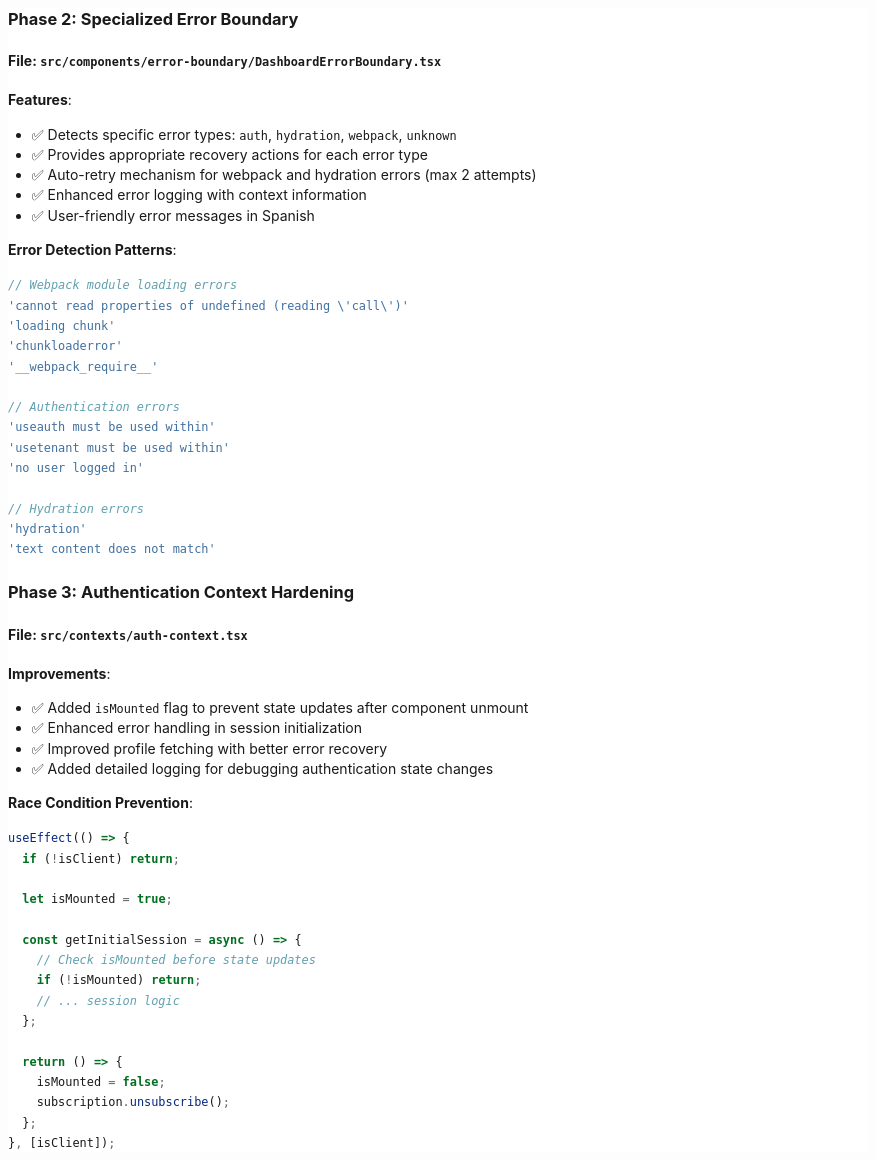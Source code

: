 ### **Phase 2: Specialized Error Boundary**

#### **File**: `src/components/error-boundary/DashboardErrorBoundary.tsx`
**Features**:
- ✅ Detects specific error types: `auth`, `hydration`, `webpack`, `unknown`
- ✅ Provides appropriate recovery actions for each error type
- ✅ Auto-retry mechanism for webpack and hydration errors (max 2 attempts)
- ✅ Enhanced error logging with context information
- ✅ User-friendly error messages in Spanish

**Error Detection Patterns**:
```typescript
// Webpack module loading errors
'cannot read properties of undefined (reading \'call\')'
'loading chunk'
'chunkloaderror'
'__webpack_require__'

// Authentication errors
'useauth must be used within'
'usetenant must be used within'
'no user logged in'

// Hydration errors
'hydration'
'text content does not match'
```

### **Phase 3: Authentication Context Hardening**

#### **File**: `src/contexts/auth-context.tsx`
**Improvements**:
- ✅ Added `isMounted` flag to prevent state updates after component unmount
- ✅ Enhanced error handling in session initialization
- ✅ Improved profile fetching with better error recovery
- ✅ Added detailed logging for debugging authentication state changes

**Race Condition Prevention**:
```typescript
useEffect(() => {
  if (!isClient) return;
  
  let isMounted = true;
  
  const getInitialSession = async () => {
    // Check isMounted before state updates
    if (!isMounted) return;
    // ... session logic
  };
  
  return () => {
    isMounted = false;
    subscription.unsubscribe();
  };
}, [isClient]);
```

